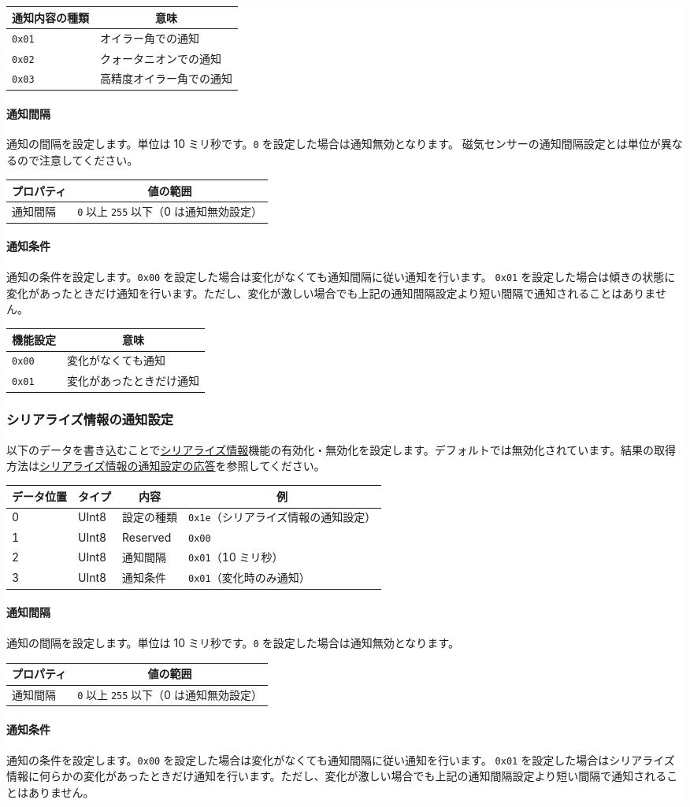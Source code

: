 | 通知内容の種類 | 意味                     |
| -------------- | ------------------------ |
| `0x01`         | オイラー角での通知       |
| `0x02`  <span class="new"/>        | クォータニオンでの通知   |
| `0x03`  <span class="new"/>        | 高精度オイラー角での通知 |

#### 通知間隔

通知の間隔を設定します。単位は 10 ミリ秒です。`0` を設定した場合は通知無効となります。
磁気センサーの通知間隔設定とは単位が異なるので注意してください。

| プロパティ | 値の範囲                                |
| ---------- | --------------------------------------- |
| 通知間隔   | `0` 以上 `255` 以下（0 は通知無効設定） |

#### 通知条件

通知の条件を設定します。`0x00` を設定した場合は変化がなくても通知間隔に従い通知を行います。
`0x01` を設定した場合は傾きの状態に変化があったときだけ通知を行います。ただし、変化が激しい場合でも上記の通知間隔設定より短い間隔で通知されることはありません。

| 機能設定 | 意味                     |
| -------- | ------------------------ |
| `0x00`   | 変化がなくても通知       |
| `0x01`   | 変化があったときだけ通知 |

### シリアライズ情報の通知設定

以下のデータを書き込むことで[シリアライズ情報](serialized_information.md)機能の有効化・無効化を設定します。デフォルトでは無効化されています。結果の取得方法は[シリアライズ情報の通知設定の応答](#シリアライズ情報の通知設定の応答)を参照してください。

| データ位置 | タイプ | 内容       | 例                                                              |
| ---------- | ------ | ---------- | --------------------------------------------------------------- |
| 0          | UInt8  | 設定の種類 | <span class="fixed">`0x1e`</span>（シリアライズ情報の通知設定） |
| 1          | UInt8  | Reserved   | `0x00`                                                          |
| 2          | UInt8  | 通知間隔   | `0x01`（10 ミリ秒）                                             |
| 3          | UInt8  | 通知条件   | `0x01`（変化時のみ通知）                                        |

#### 通知間隔

通知の間隔を設定します。単位は 10 ミリ秒です。`0` を設定した場合は通知無効となります。

| プロパティ | 値の範囲                                |
| ---------- | --------------------------------------- |
| 通知間隔   | `0` 以上 `255` 以下（0 は通知無効設定） |

#### 通知条件

通知の条件を設定します。`0x00` を設定した場合は変化がなくても通知間隔に従い通知を行います。
`0x01` を設定した場合はシリアライズ情報に何らかの変化があったときだけ通知を行います。ただし、変化が激しい場合でも上記の通知間隔設定より短い間隔で通知されることはありません。
